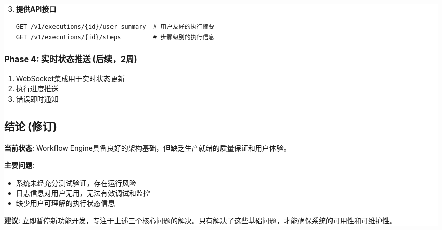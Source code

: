 3. **提供API接口**
   ```
   GET /v1/executions/{id}/user-summary  # 用户友好的执行摘要
   GET /v1/executions/{id}/steps         # 步骤级别的执行信息
   ```

### Phase 4: 实时状态推送 (后续，2周)
1. WebSocket集成用于实时状态更新
2. 执行进度推送
3. 错误即时通知

## 结论 (修订)

**当前状态**: Workflow Engine具备良好的架构基础，但缺乏生产就绪的质量保证和用户体验。

**主要问题**:
- 系统未经充分测试验证，存在运行风险
- 日志信息对用户无用，无法有效调试和监控
- 缺少用户可理解的执行状态信息

**建议**: 立即暂停新功能开发，专注于上述三个核心问题的解决。只有解决了这些基础问题，才能确保系统的可用性和可维护性。
